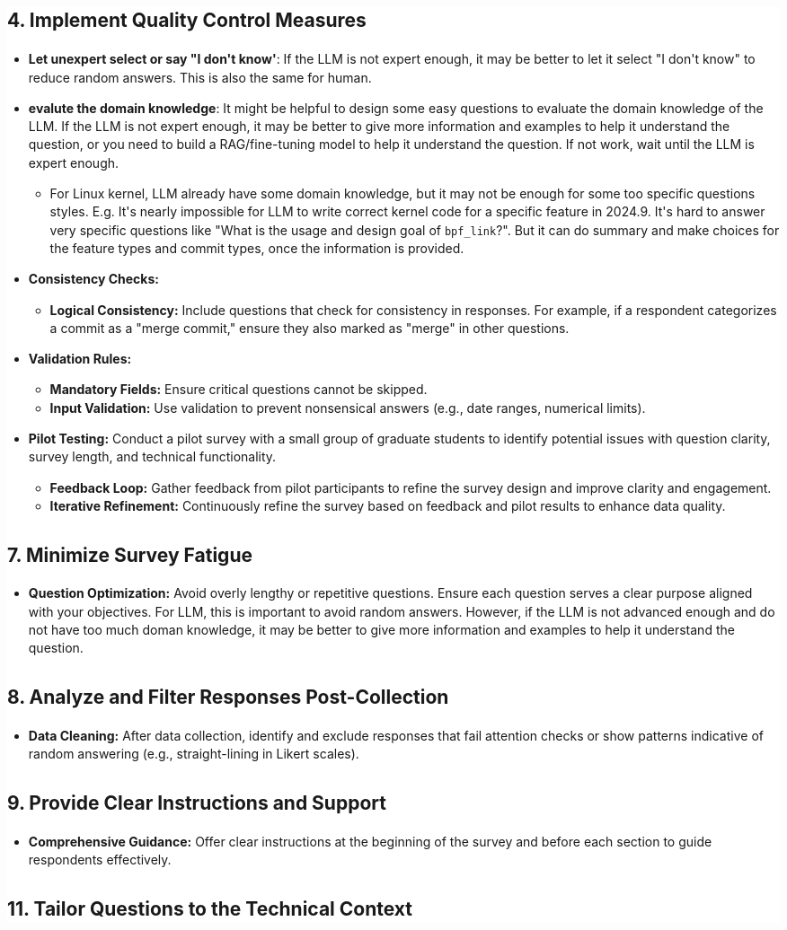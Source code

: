 ## **4. Implement Quality Control Measures**

- **Let unexpert select or say "I don't know'**: If the LLM is not expert enough, it may be better to let it select "I don't know" to reduce random answers. This is also the same for human.

- **evalute the domain knowledge**: It might be helpful to design some easy questions to evaluate the domain knowledge of the LLM. If the LLM is not expert enough, it may be better to give more information and examples to help it understand the question, or you need to build a RAG/fine-tuning model to help it understand the question. If not work, wait until the LLM is expert enough. 
    - For Linux kernel, LLM already have some domain knowledge, but it may not be enough for some too specific questions styles. E.g. It's nearly impossible for LLM to write correct kernel code for a specific feature in 2024.9. It's hard to answer very specific questions like "What is the usage and design goal of `bpf_link`?". But it can do summary and make choices for the feature types and commit types, once the information is provided.

- **Consistency Checks:**
  - **Logical Consistency:** Include questions that check for consistency in responses. For example, if a respondent categorizes a commit as a "merge commit," ensure they also marked as "merge" in other questions.

- **Validation Rules:**
  - **Mandatory Fields:** Ensure critical questions cannot be skipped.
  - **Input Validation:** Use validation to prevent nonsensical answers (e.g., date ranges, numerical limits).

- **Pilot Testing:** Conduct a pilot survey with a small group of graduate students to identify potential issues with question clarity, survey length, and technical functionality.
    -  **Feedback Loop:** Gather feedback from pilot participants to refine the survey design and improve clarity and engagement.
    - **Iterative Refinement:** Continuously refine the survey based on feedback and pilot results to enhance data quality.

## **7. Minimize Survey Fatigue**

- **Question Optimization:** Avoid overly lengthy or repetitive questions. Ensure each question serves a clear purpose aligned with your objectives. For LLM, this is important to avoid random answers. However, if the LLM is not advanced enough and do not have too much doman knowledge, it may be better to give more information and examples to help it understand the question.

## **8. Analyze and Filter Responses Post-Collection**

- **Data Cleaning:** After data collection, identify and exclude responses that fail attention checks or show patterns indicative of random answering (e.g., straight-lining in Likert scales).

## **9. Provide Clear Instructions and Support**

- **Comprehensive Guidance:** Offer clear instructions at the beginning of the survey and before each section to guide respondents effectively.


## **11. Tailor Questions to the Technical Context**
